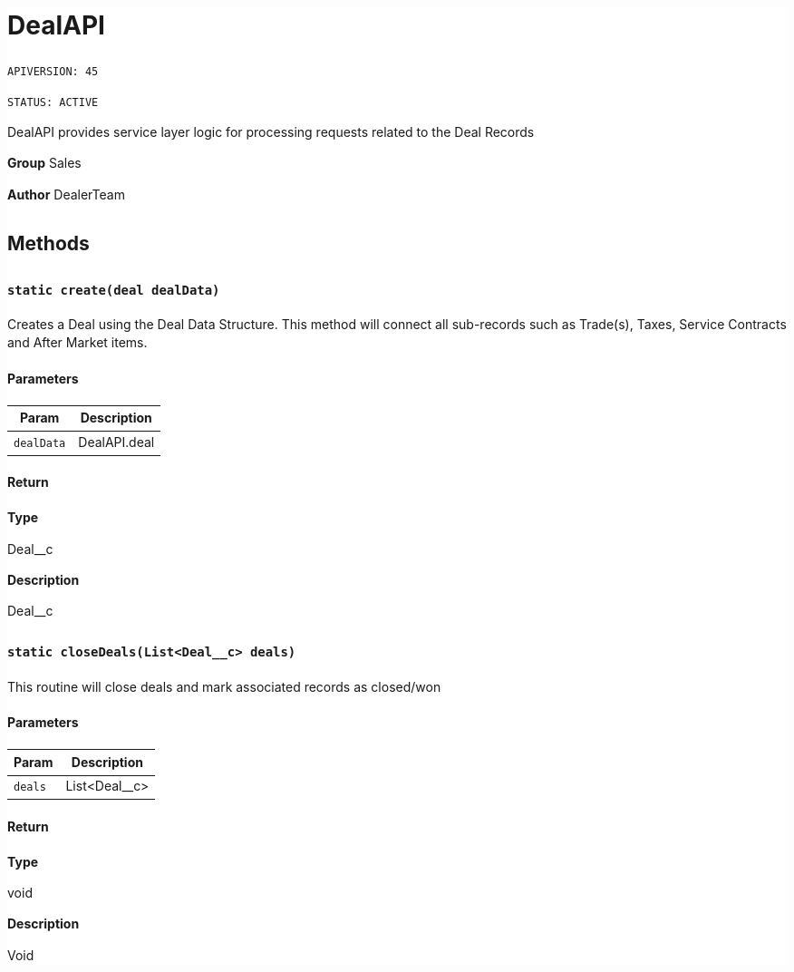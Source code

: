 # DealAPI

`APIVERSION: 45`

`STATUS: ACTIVE`

DealAPI provides service layer logic for processing requests related to the Deal Records


**Group** Sales


**Author** DealerTeam

## Methods
### `static create(deal dealData)`

Creates a Deal using the Deal Data Structure.  This method will connect all sub-records such as Trade(s), Taxes, Service Contracts and After Market items.

#### Parameters

|Param|Description|
|---|---|
|`dealData`|DealAPI.deal|

#### Return

**Type**

Deal__c

**Description**

Deal__c

### `static closeDeals(List<Deal__c> deals)`

This routine will close deals and mark associated records as closed/won

#### Parameters

|Param|Description|
|---|---|
|`deals`|List<Deal__c>|

#### Return

**Type**

void

**Description**

Void
